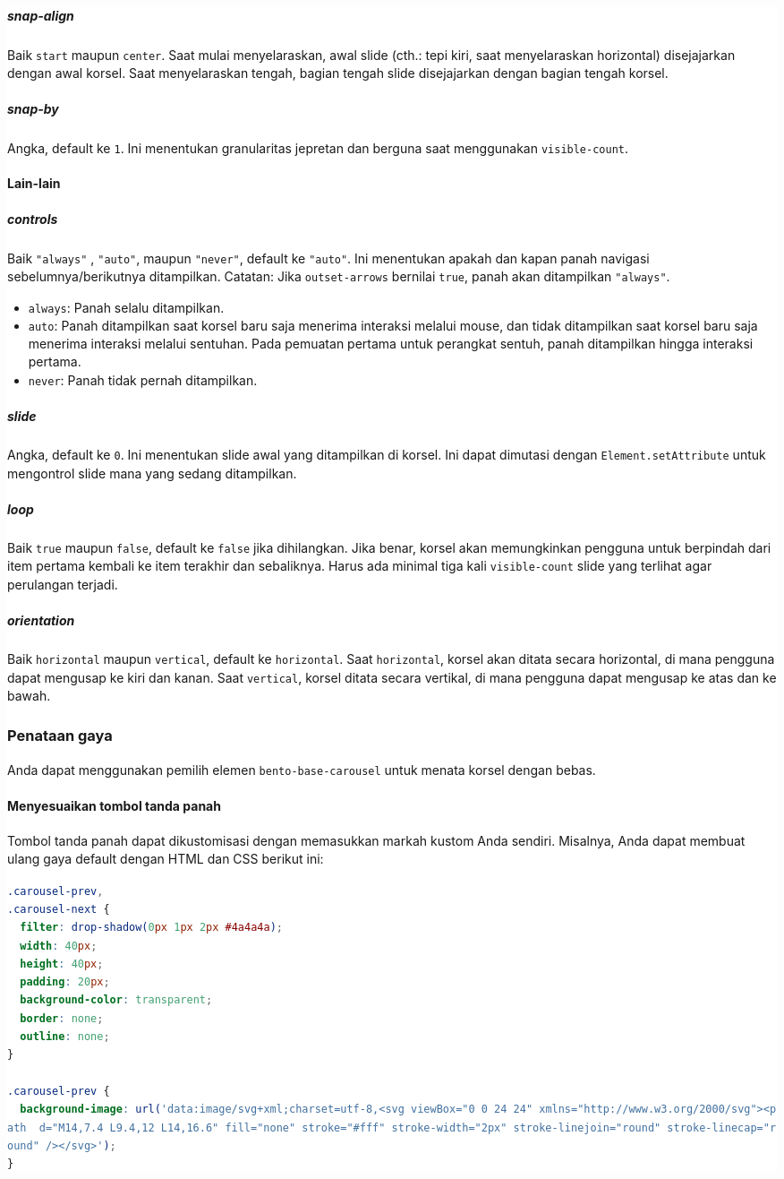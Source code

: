 ##### snap-align

Baik `start` maupun `center`. Saat mulai menyelaraskan, awal slide (cth.: tepi kiri, saat menyelaraskan horizontal) disejajarkan dengan awal korsel. Saat menyelaraskan tengah, bagian tengah slide disejajarkan dengan bagian tengah korsel.

##### snap-by

Angka, default ke `1`. Ini menentukan granularitas jepretan dan berguna saat menggunakan `visible-count`.

#### Lain-lain

##### controls

Baik `"always"` , `"auto"`, maupun `"never"`, default ke `"auto"`. Ini menentukan apakah dan kapan panah navigasi sebelumnya/berikutnya ditampilkan. Catatan: Jika `outset-arrows` bernilai `true`, panah akan ditampilkan `"always"`.

-   `always`: Panah selalu ditampilkan.
-   `auto`: Panah ditampilkan saat korsel baru saja menerima interaksi melalui mouse, dan tidak ditampilkan saat korsel baru saja menerima interaksi melalui sentuhan. Pada pemuatan pertama untuk perangkat sentuh, panah ditampilkan hingga interaksi pertama.
-   `never`: Panah tidak pernah ditampilkan.

##### slide

Angka, default ke `0`. Ini menentukan slide awal yang ditampilkan di korsel. Ini dapat dimutasi dengan `Element.setAttribute` untuk mengontrol slide mana yang sedang ditampilkan.

##### loop

Baik `true` maupun `false`, default ke `false` jika dihilangkan. Jika benar, korsel akan memungkinkan pengguna untuk berpindah dari item pertama kembali ke item terakhir dan sebaliknya. Harus ada minimal tiga kali `visible-count` slide yang terlihat agar perulangan terjadi.

##### orientation

Baik `horizontal` maupun `vertical`, default ke `horizontal`. Saat `horizontal`, korsel akan ditata secara horizontal, di mana pengguna dapat mengusap ke kiri dan kanan. Saat `vertical`, korsel ditata secara vertikal, di mana pengguna dapat mengusap ke atas dan ke bawah.

### Penataan gaya

Anda dapat menggunakan pemilih elemen `bento-base-carousel` untuk menata korsel dengan bebas.

#### Menyesuaikan tombol tanda panah

Tombol tanda panah dapat dikustomisasi dengan memasukkan markah kustom Anda sendiri. Misalnya, Anda dapat membuat ulang gaya default dengan HTML dan CSS berikut ini:

```css
.carousel-prev,
.carousel-next {
  filter: drop-shadow(0px 1px 2px #4a4a4a);
  width: 40px;
  height: 40px;
  padding: 20px;
  background-color: transparent;
  border: none;
  outline: none;
}

.carousel-prev {
  background-image: url('data:image/svg+xml;charset=utf-8,<svg viewBox="0 0 24 24" xmlns="http://www.w3.org/2000/svg"><path  d="M14,7.4 L9.4,12 L14,16.6" fill="none" stroke="#fff" stroke-width="2px" stroke-linejoin="round" stroke-linecap="round" /></svg>');
}

```